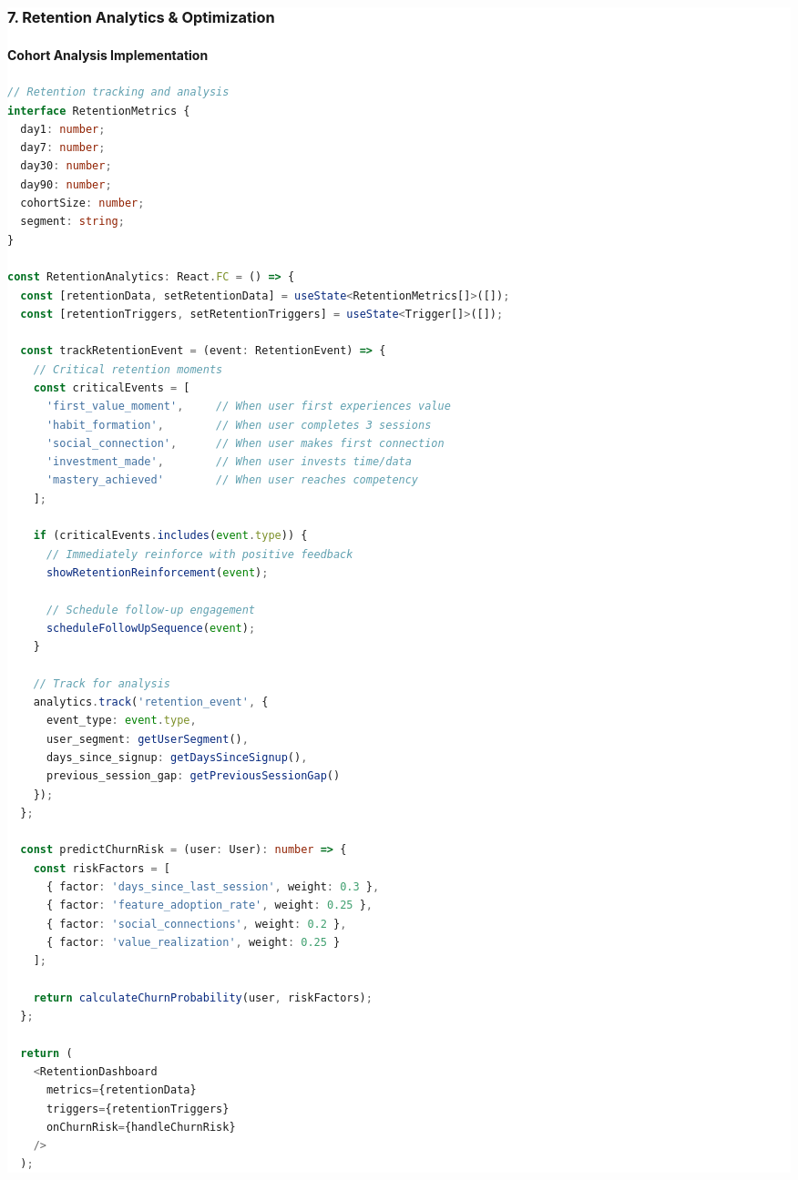 ### 7. Retention Analytics & Optimization

#### Cohort Analysis Implementation

```typescript
// Retention tracking and analysis
interface RetentionMetrics {
  day1: number;
  day7: number;
  day30: number;
  day90: number;
  cohortSize: number;
  segment: string;
}

const RetentionAnalytics: React.FC = () => {
  const [retentionData, setRetentionData] = useState<RetentionMetrics[]>([]);
  const [retentionTriggers, setRetentionTriggers] = useState<Trigger[]>([]);
  
  const trackRetentionEvent = (event: RetentionEvent) => {
    // Critical retention moments
    const criticalEvents = [
      'first_value_moment',     // When user first experiences value
      'habit_formation',        // When user completes 3 sessions
      'social_connection',      // When user makes first connection
      'investment_made',        // When user invests time/data
      'mastery_achieved'        // When user reaches competency
    ];
    
    if (criticalEvents.includes(event.type)) {
      // Immediately reinforce with positive feedback
      showRetentionReinforcement(event);
      
      // Schedule follow-up engagement
      scheduleFollowUpSequence(event);
    }
    
    // Track for analysis
    analytics.track('retention_event', {
      event_type: event.type,
      user_segment: getUserSegment(),
      days_since_signup: getDaysSinceSignup(),
      previous_session_gap: getPreviousSessionGap()
    });
  };
  
  const predictChurnRisk = (user: User): number => {
    const riskFactors = [
      { factor: 'days_since_last_session', weight: 0.3 },
      { factor: 'feature_adoption_rate', weight: 0.25 },
      { factor: 'social_connections', weight: 0.2 },
      { factor: 'value_realization', weight: 0.25 }
    ];
    
    return calculateChurnProbability(user, riskFactors);
  };
  
  return (
    <RetentionDashboard 
      metrics={retentionData}
      triggers={retentionTriggers}
      onChurnRisk={handleChurnRisk}
    />
  );
```